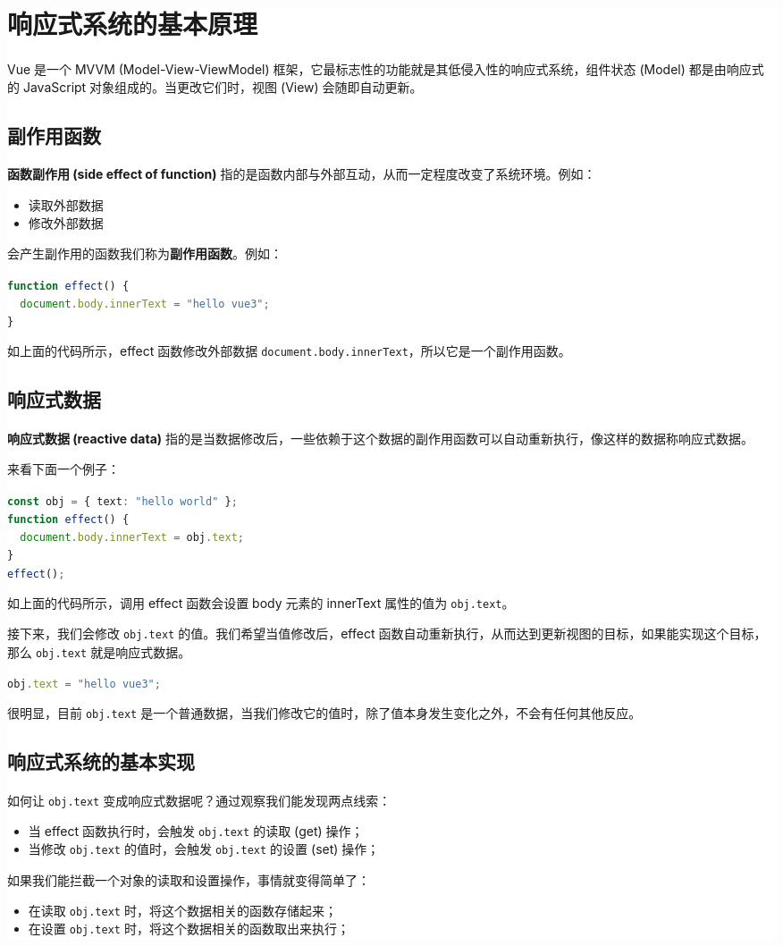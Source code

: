 # 响应式系统的基本原理

Vue 是一个 MVVM (Model-View-ViewModel) 框架，它最标志性的功能就是其低侵入性的响应式系统，组件状态 (Model) 都是由响应式的 JavaScript 对象组成的。当更改它们时，视图 (View) 会随即自动更新。

## 副作用函数

**函数副作用 (side effect of function)** 指的是函数内部与外部互动，从而一定程度改变了系统环境。例如：

- 读取外部数据
- 修改外部数据

会产生副作用的函数我们称为**副作用函数**。例如：

```typescript
function effect() {
  document.body.innerText = "hello vue3";
}
```

如上面的代码所示，effect 函数修改外部数据 `document.body.innerText`，所以它是一个副作用函数。

## 响应式数据

**响应式数据 (reactive data)** 指的是当数据修改后，一些依赖于这个数据的副作用函数可以自动重新执行，像这样的数据称响应式数据。

来看下面一个例子：

```typescript
const obj = { text: "hello world" };
function effect() {
  document.body.innerText = obj.text;
}
effect();
```

如上面的代码所示，调用 effect 函数会设置 body 元素的 innerText 属性的值为 `obj.text`。

接下来，我们会修改 `obj.text` 的值。我们希望当值修改后，effect 函数自动重新执行，从而达到更新视图的目标，如果能实现这个目标，那么 `obj.text` 就是响应式数据。

```js
obj.text = "hello vue3";
```

很明显，目前 `obj.text` 是一个普通数据，当我们修改它的值时，除了值本身发生变化之外，不会有任何其他反应。

## 响应式系统的基本实现

如何让 `obj.text` 变成响应式数据呢？通过观察我们能发现两点线索：

- 当 effect 函数执行时，会触发 `obj.text` 的读取 (get) 操作；
- 当修改 `obj.text` 的值时，会触发 `obj.text` 的设置 (set) 操作；

如果我们能拦截一个对象的读取和设置操作，事情就变得简单了：

- 在读取 `obj.text` 时，将这个数据相关的函数存储起来；
- 在设置 `obj.text` 时，将这个数据相关的函数取出来执行；
